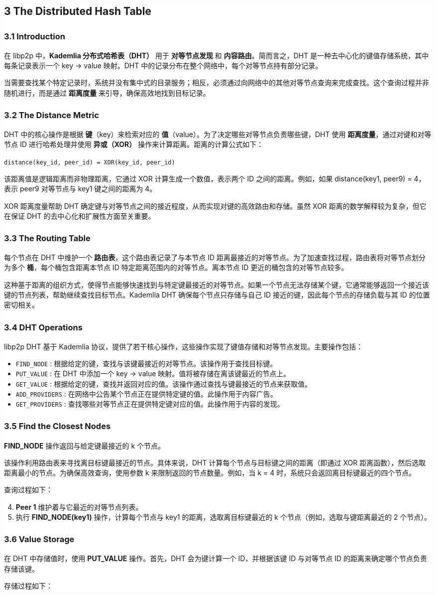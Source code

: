 ## 3 The Distributed Hash Table

### 3.1 Introduction

在 libp2p 中，**Kademlia 分布式哈希表（DHT）** 用于 **对等节点发现** 和 **内容路由**。简而言之，DHT 是一种去中心化的键值存储系统，其中每条记录表示一个 key -> value 映射。DHT 中的记录分布在整个网络中，每个对等节点持有部分记录。

当需要查找某个特定记录时，系统并没有集中式的目录服务；相反，必须通过向网络中的其他对等节点查询来完成查找。这个查询过程并非随机进行，而是通过 **距离度量** 来引导，确保高效地找到目标记录。

### 3.2 The Distance Metric

DHT 中的核心操作是根据 **键**（key）来检索对应的 **值**（value）。为了决定哪些对等节点负责哪些键，DHT 使用 **距离度量**，通过对键和对等节点 ID 进行哈希处理并使用 **异或（XOR）** 操作来计算距离。距离的计算公式如下：

```
distance(key_id, peer_id) = XOR(key_id, peer_id)
```

该距离值是逻辑距离而非物理距离，它通过 XOR 计算生成一个数值，表示两个 ID 之间的距离。例如，如果 distance(key1, peer9) = 4，表示 peer9 对等节点与 key1 键之间的距离为 4。

XOR 距离度量帮助 DHT 确定键与对等节点之间的接近程度，从而实现对键的高效路由和存储。虽然 XOR 距离的数学解释较为复杂，但它在保证 DHT 的去中心化和扩展性方面至关重要。
### 3.3 The Routing Table

每个节点在 DHT 中维护一个 **路由表**，这个路由表记录了与本节点 ID 距离最接近的对等节点。为了加速查找过程，路由表将对等节点划分为多个 **桶**，每个桶包含距离本节点 ID 特定距离范围内的对等节点。离本节点 ID 更近的桶包含的对等节点较多。

这种基于距离的组织方式，使得节点能够快速找到与特定键最接近的对等节点。如果一个节点无法存储某个键，它通常能够返回一个接近该键的节点列表，帮助继续查找目标节点。Kademlia DHT 确保每个节点只存储与自己 ID 接近的键，因此每个节点的存储负载与其 ID 的位置密切相关。
### 3.4 DHT Operations

libp2p DHT 基于 Kademlia 协议，提供了若干核心操作，这些操作实现了键值存储和对等节点发现。主要操作包括：

- `FIND_NODE` : 根据给定的键，查找与该键最接近的对等节点。该操作用于查找目标键。
- `PUT_VALUE` : 在 DHT 中添加一个 key -> value 映射。值将被存储在离该键最近的节点上。
- `GET_VALUE` : 根据给定的键，查找并返回对应的值。该操作通过查找与键最接近的节点来获取值。
- `ADD_PROVIDERS` : 在网络中公告某个节点正在提供特定键的值。此操作用于内容广告。
- `GET_PROVIDERS` : 查找哪些对等节点正在提供特定键对应的值。此操作用于内容的发现。

### 3.5 Find the Closest Nodes

**FIND_NODE** 操作返回与给定键最接近的 k 个节点。

该操作利用路由表来寻找离目标键最接近的节点。具体来说，DHT 计算每个节点与目标键之间的距离（即通过 XOR 距离函数），然后选取距离最小的节点。为确保高效查询，使用参数 k 来限制返回的节点数量。例如，当 k = 4 时，系统只会返回离目标键最近的四个节点。

查询过程如下：

4. **Peer 1** 维护着与它最近的对等节点列表。
5. 执行 **FIND_NODE(key1)** 操作，计算每个节点与 key1 的距离，选取离目标键最近的 k 个节点（例如，选取与键距离最近的 2 个节点）。
### 3.6 Value Storage

在 DHT 中存储值时，使用 **PUT_VALUE** 操作。首先，DHT 会为键计算一个 ID，并根据该键 ID 与对等节点 ID 的距离来确定哪个节点负责存储该键。

存储过程如下：
